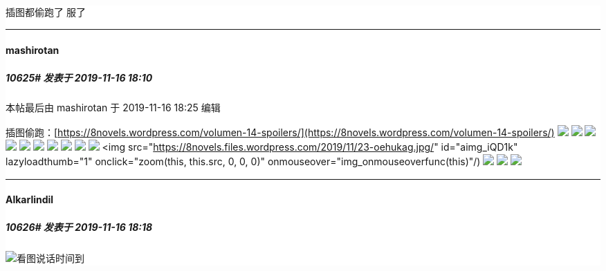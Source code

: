 


插图都偷跑了 服了







*****

####  mashirotan  
##### 10625#       发表于 2019-11-16 18:10



 本帖最后由 mashirotan 于 2019-11-16 18:25 编辑 

插图偷跑：[https://8novels.wordpress.com/volumen-14-spoilers/](https://8novels.wordpress.com/volumen-14-spoilers/)
<img src="https://8novels.files.wordpress.com/2019/11/1-depcmcs.jpg" referrerpolicy="no-referrer">
<img src="https://8novels.files.wordpress.com/2019/11/3-foepj7q.jpg" referrerpolicy="no-referrer">
<img src="https://8novels.files.wordpress.com/2019/11/4-lfilmqu.jpg" referrerpolicy="no-referrer">
<img src="https://8novels.files.wordpress.com/2019/11/9-ourpgl2.jpg" referrerpolicy="no-referrer">
<img src="https://8novels.files.wordpress.com/2019/11/11-im2kljw.jpg" referrerpolicy="no-referrer">
<img src="https://8novels.files.wordpress.com/2019/11/12-lorfgvn.jpg" referrerpolicy="no-referrer">
<img src="https://8novels.files.wordpress.com/2019/11/13-ah5kzw5.jpg" referrerpolicy="no-referrer">
<img src="https://8novels.files.wordpress.com/2019/11/15-a8yvpzy.jpg" referrerpolicy="no-referrer">
<img src="https://8novels.files.wordpress.com/2019/11/19-4bmatcl.jpg" referrerpolicy="no-referrer">
<img src="https://8novels.files.wordpress.com/2019/11/21-osppjva.jpg" referrerpolicy="no-referrer">
<img src="https://8novels.files.wordpress.com/2019/11/23-oehukag.jpg/" id="aimg_iQD1k" lazyloadthumb="1" onclick="zoom(this, this.src, 0, 0, 0)" onmouseover="img_onmouseoverfunc(this)"/)
<img src="https://i.loli.net/2019/11/16/MXUlRW8Fq497Av1.jpg" referrerpolicy="no-referrer">
<img src="https://8novels.files.wordpress.com/2019/11/26-yqcsoqd.jpg" referrerpolicy="no-referrer">
<img src="https://8novels.files.wordpress.com/2019/11/25-jdko64p.jpg" referrerpolicy="no-referrer">








*****

####  Alkarlindil  
##### 10626#       发表于 2019-11-16 18:18



<img src="https://static.saraba1st.com/image/smiley/face2017/037.png" referrerpolicy="no-referrer">看图说话时间到
